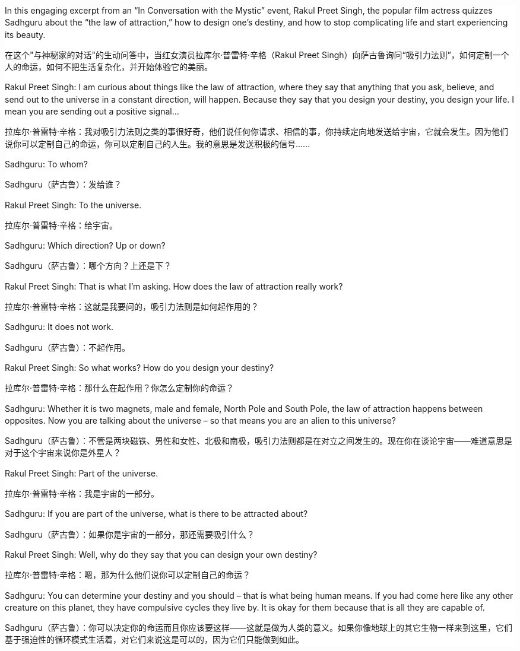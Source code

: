 In this engaging excerpt from an “In Conversation with the Mystic” event, Rakul Preet Singh, the popular film actress quizzes Sadhguru about the “the law of attraction,” how to design one’s destiny, and how to stop complicating life and start experiencing its beauty.

在这个"与神秘家的对话"的生动问答中，当红女演员拉库尔·普雷特·辛格（Rakul Preet Singh）向萨古鲁询问“吸引力法则”，如何定制一个人的命运，如何不把生活复杂化，并开始体验它的美丽。

Rakul Preet Singh: I am curious about things like the law of attraction, where they say that anything that you ask, believe, and send out to the universe in a constant direction, will happen. Because they say that you design your destiny, you design your life. I mean you are sending out a positive signal…

拉库尔·普雷特·辛格：我对吸引力法则之类的事很好奇，他们说任何你请求、相信的事，你持续定向地发送给宇宙，它就会发生。因为他们说你可以定制自己的命运，你可以定制自己的人生。我的意思是发送积极的信号...…

Sadhguru: To whom?

Sadhguru（萨古鲁）：发给谁？

Rakul Preet Singh: To the universe.

拉库尔·普雷特·辛格：给宇宙。

Sadhguru: Which direction? Up or down?

Sadhguru（萨古鲁）：哪个方向？上还是下？

Rakul Preet Singh: That is what I’m asking. How does the law of attraction really work?

拉库尔·普雷特·辛格：这就是我要问的，吸引力法则是如何起作用的？

Sadhguru: It does not work.

Sadhguru（萨古鲁）：不起作用。

Rakul Preet Singh: So what works? How do you design your destiny?

拉库尔·普雷特·辛格：那什么在起作用？你怎么定制你的命运？

Sadhguru: Whether it is two magnets, male and female, North Pole and South Pole, the law of attraction happens between opposites. Now you are talking about the universe – so that means you are an alien to this universe?

Sadhguru（萨古鲁）：不管是两块磁铁、男性和女性、北极和南极，吸引力法则都是在对立之间发生的。现在你在谈论宇宙——难道意思是对于这个宇宙来说你是外星人？

Rakul Preet Singh: Part of the universe.

拉库尔·普雷特·辛格：我是宇宙的一部分。

Sadhguru: If you are part of the universe, what is there to be attracted about?

Sadhguru（萨古鲁）：如果你是宇宙的一部分，那还需要吸引什么？

Rakul Preet Singh: Well, why do they say that you can design your own destiny?

拉库尔·普雷特·辛格：嗯，那为什么他们说你可以定制自己的命运？

Sadhguru: You can determine your destiny and you should – that is what being human means. If you had come here like any other creature on this planet, they have compulsive cycles they live by. It is okay for them because that is all they are capable of.

Sadhguru（萨古鲁）：你可以决定你的命运而且你应该要这样——这就是做为人类的意义。如果你像地球上的其它生物一样来到这里，它们基于强迫性的循环模式生活着，对它们来说这是可以的，因为它们只能做到如此。
